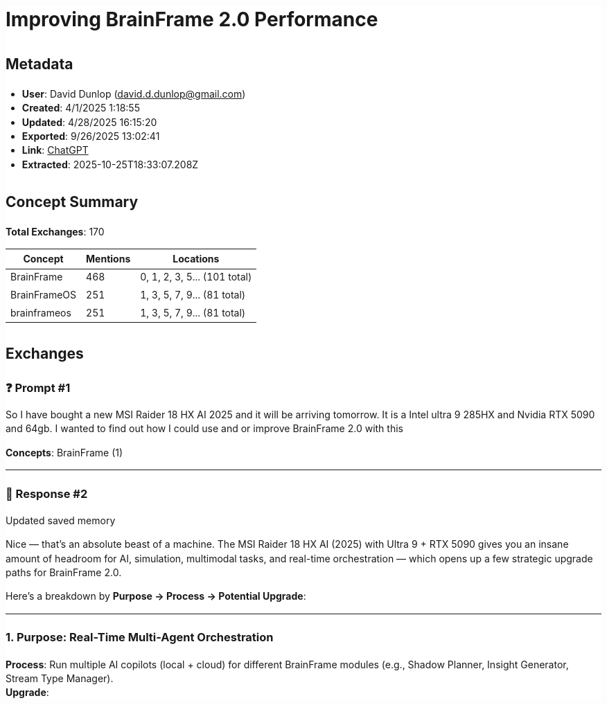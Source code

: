 # Improving BrainFrame 2.0 Performance

## Metadata

- **User**: David Dunlop (david.d.dunlop@gmail.com)
- **Created**: 4/1/2025 1:18:55
- **Updated**: 4/28/2025 16:15:20
- **Exported**: 9/26/2025 13:02:41
- **Link**: [ChatGPT](https://chatgpt.com/g/g-p-67ed9d40fbc48191aadf2b9a4ef6e5a4-brainframeos-random-chats/c/67eb30ef-657c-8013-9338-59f8897ec31d)
- **Extracted**: 2025-10-25T18:33:07.208Z

## Concept Summary

**Total Exchanges**: 170

| Concept | Mentions | Locations |
|---------|----------|----------|
| BrainFrame | 468 | 0, 1, 2, 3, 5... (101 total) |
| BrainFrameOS | 251 | 1, 3, 5, 7, 9... (81 total) |
| brainframeos | 251 | 1, 3, 5, 7, 9... (81 total) |

## Exchanges

### ❓ Prompt #1

So I have bought a new MSI Raider 18 HX AI 2025 and it will be arriving tomorrow. It is a Intel ultra 9 285HX and Nvidia RTX 5090 and 64gb. I wanted to find out how I could use and or improve BrainFrame 2.0 with this


**Concepts**: BrainFrame (1)

---

### 💬 Response #2

Updated saved memory

Nice — that’s an absolute beast of a machine. The MSI Raider 18 HX AI (2025) with Ultra 9 + RTX 5090 gives you an insane amount of headroom for AI, simulation, multimodal tasks, and real-time orchestration — which opens up a few strategic upgrade paths for BrainFrame 2.0.

Here’s a breakdown by **Purpose → Process → Potential Upgrade**:

* * *

### **1\. Purpose: Real-Time Multi-Agent Orchestration**

**Process**: Run multiple AI copilots (local + cloud) for different BrainFrame modules (e.g., Shadow Planner, Insight Generator, Stream Type Manager).  
**Upgrade**:
